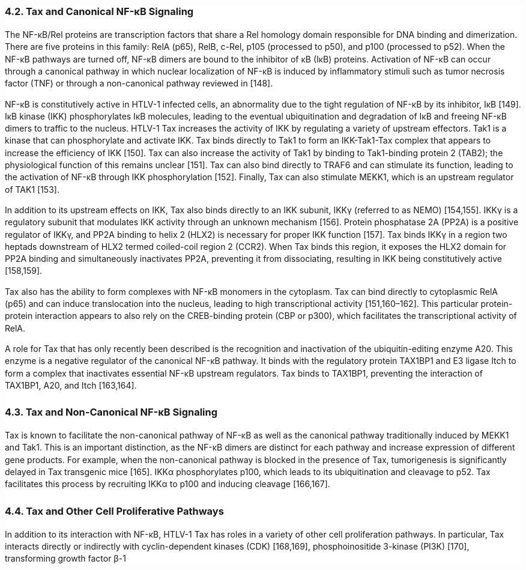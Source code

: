 ### 4.2. Tax and Canonical NF-κB Signaling

The NF-κB/Rel proteins are transcription factors that share a Rel homology domain responsible for DNA binding and dimerization. There are five proteins in this family: RelA (p65), RelB, c-Rel, p105 (processed to p50), and p100 (processed to p52). When the NF-κB pathways are turned off, NF-κB dimers are bound to the inhibitor of κB (IκB) proteins. Activation of NF-κB can occur through a canonical pathway in which nuclear localization of NF-κB is induced by inflammatory stimuli such as tumor necrosis factor (TNF) or through a non-canonical pathway reviewed in [148].

NF-κB is constitutively active in HTLV-1 infected cells, an abnormality due to the tight regulation of NF-κB by its inhibitor, IκB [149]. IκB kinase (IKK) phosphorylates IκB molecules, leading to the eventual ubiquitination and degradation of IκB and freeing NF-κB dimers to traffic to the nucleus. HTLV-1 Tax increases the activity of IKK by regulating a variety of upstream effectors. Tak1 is a kinase that can phosphorylate and activate IKK. Tax binds directly to Tak1 to form an IKK-Tak1-Tax complex that appears to increase the efficiency of IKK [150]. Tax can also increase the activity of Tak1 by binding to Tak1-binding protein 2 (TAB2); the physiological function of this remains unclear [151]. Tax can also bind directly to TRAF6 and can stimulate its function, leading to the activation of NF-κB through IKK phosphorylation [152]. Finally, Tax can also stimulate MEKK1, which is an upstream regulator of TAK1 [153].

In addition to its upstream effects on IKK, Tax also binds directly to an IKK subunit, IKKγ (referred to as NEMO) [154,155]. IKKγ is a regulatory subunit that modulates IKK activity through an unknown mechanism [156]. Protein phosphatase 2A (PP2A) is a positive regulator of IKKγ, and PP2A binding to helix 2 (HLX2) is necessary for proper IKK function [157]. Tax binds IKKγ in a region two heptads downstream of HLX2 termed coiled-coil region 2 (CCR2). When Tax binds this region, it exposes the HLX2 domain for PP2A binding and simultaneously inactivates PP2A, preventing it from dissociating, resulting in IKK being constitutively active [158,159].

Tax also has the ability to form complexes with NF-κB monomers in the cytoplasm. Tax can bind directly to cytoplasmic RelA (p65) and can induce translocation into the nucleus, leading to high transcriptional activity [151,160–162]. This particular protein-protein interaction appears to also rely on the CREB-binding protein (CBP or p300), which facilitates the transcriptional activity of RelA.

A role for Tax that has only recently been described is the recognition and inactivation of the ubiquitin-editing enzyme A20. This enzyme is a negative regulator of the canonical NF-κB pathway. It binds with the regulatory protein TAX1BP1 and E3 ligase Itch to form a complex that inactivates essential NF-κB upstream regulators. Tax binds to TAX1BP1, preventing the interaction of TAX1BP1, A20, and Itch [163,164].

### 4.3. Tax and Non-Canonical NF-κB Signaling

Tax is known to facilitate the non-canonical pathway of NF-κB as well as the canonical pathway traditionally induced by MEKK1 and Tak1. This is an important distinction, as the NF-κB dimers are distinct for each pathway and increase expression of different gene products. For example, when the non-canonical pathway is blocked in the presence of Tax, tumorigenesis is significantly delayed in Tax transgenic mice [165]. IKKα phosphorylates p100, which leads to its ubiquitination and cleavage to p52. Tax facilitates this process by recruiting IKKα to p100 and inducing cleavage [166,167].

### 4.4. Tax and Other Cell Proliferative Pathways

In addition to its interaction with NF-κB, HTLV-1 Tax has roles in a variety of other cell proliferation pathways. In particular, Tax interacts directly or indirectly with cyclin-dependent kinases (CDK) [168,169], phosphoinositide 3-kinase (PI3K) [170], transforming growth factor β-1
